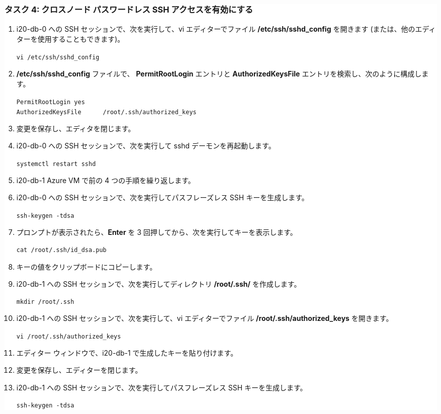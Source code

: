 ### タスク 4: クロスノード パスワードレス SSH アクセスを有効にする

1.  i20-db-0 への SSH セッションで、次を実行して、vi エディターでファイル **/etc/ssh/sshd\_config** を開きます (または、他のエディターを使用することもできます)。

    ```
    vi /etc/ssh/sshd_config
    ```

1.  **/etc/ssh/sshd\_config** ファイルで、 **PermitRootLogin** エントリと **AuthorizedKeysFile** エントリを検索し、次のように構成します。
    ```
    PermitRootLogin yes
    AuthorizedKeysFile      /root/.ssh/authorized_keys
    ```

1.  変更を保存し、エディタを閉じます。

1.  i20-db-0 への SSH セッションで、次を実行して sshd デーモンを再起動します。

    ```
    systemctl restart sshd
    ```

1.  i20-db-1 Azure VM で前の 4 つの手順を繰り返します。

1.  i20-db-0 への SSH セッションで、次を実行してパスフレーズレス SSH キーを生成します。

    ```
    ssh-keygen -tdsa
    ```

1.  プロンプトが表示されたら、**Enter** を 3 回押してから、次を実行してキーを表示します。 

    ```
    cat /root/.ssh/id_dsa.pub
    ```

1.  キーの値をクリップボードにコピーします。

1.  i20-db-1 への SSH セッションで、次を実行してディレクトリ **/root/.ssh/** を作成します。

    ```
    mkdir /root/.ssh
    ```

1.  i20-db-1 への SSH セッションで、次を実行して、vi エディターでファイル **/root/.ssh/authorized\_keys** を開きます。

    ```
    vi /root/.ssh/authorized_keys
    ```

1.  エディター ウィンドウで、i20-db-1 で生成したキーを貼り付けます。

1.  変更を保存し、エディターを閉じます。

1.  i20-db-1 への SSH セッションで、次を実行してパスフレーズレス SSH キーを生成します。

    ```
    ssh-keygen -tdsa
    ```
